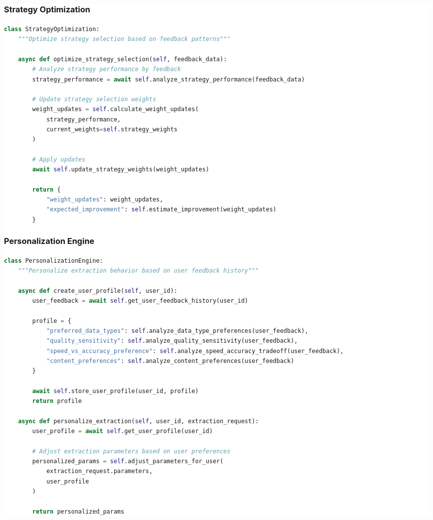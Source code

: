 ### Strategy Optimization

```python
class StrategyOptimization:
    """Optimize strategy selection based on feedback patterns"""
    
    async def optimize_strategy_selection(self, feedback_data):
        # Analyze strategy performance by feedback
        strategy_performance = await self.analyze_strategy_performance(feedback_data)
        
        # Update strategy selection weights
        weight_updates = self.calculate_weight_updates(
            strategy_performance,
            current_weights=self.strategy_weights
        )
        
        # Apply updates
        await self.update_strategy_weights(weight_updates)
        
        return {
            "weight_updates": weight_updates,
            "expected_improvement": self.estimate_improvement(weight_updates)
        }
```

### Personalization Engine

```python
class PersonalizationEngine:
    """Personalize extraction behavior based on user feedback history"""
    
    async def create_user_profile(self, user_id):
        user_feedback = await self.get_user_feedback_history(user_id)
        
        profile = {
            "preferred_data_types": self.analyze_data_type_preferences(user_feedback),
            "quality_sensitivity": self.analyze_quality_sensitivity(user_feedback),
            "speed_vs_accuracy_preference": self.analyze_speed_accuracy_tradeoff(user_feedback),
            "content_preferences": self.analyze_content_preferences(user_feedback)
        }
        
        await self.store_user_profile(user_id, profile)
        return profile
    
    async def personalize_extraction(self, user_id, extraction_request):
        user_profile = await self.get_user_profile(user_id)
        
        # Adjust extraction parameters based on user preferences
        personalized_params = self.adjust_parameters_for_user(
            extraction_request.parameters,
            user_profile
        )
        
        return personalized_params
```
